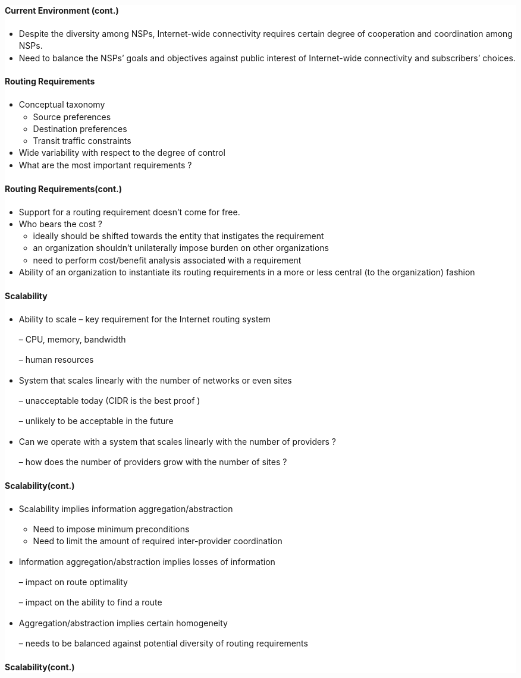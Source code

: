 #### Current Environment (cont.)

+ Despite the diversity among NSPs, Internet-wide connectivity requires certain degree of cooperation and coordination among NSPs.
+ Need to balance the NSPs’ goals and objectives against public interest of Internet-wide connectivity and subscribers’ choices.

#### Routing Requirements

+ Conceptual taxonomy
	- Source preferences
	- Destination preferences
	- Transit traffic constraints
+ Wide variability with respect to the degree of control
+ What are the most important requirements ?

#### Routing Requirements(cont.)

+ Support for a routing requirement doesn’t come for free.
+ Who bears the cost ?
	- ideally should be shifted towards the entity that instigates the requirement
	- an organization shouldn’t unilaterally impose burden on other organizations
	- need to perform cost/benefit analysis associated with a requirement
+ Ability of an organization to instantiate its routing requirements in a more or less central (to the organization) fashion

#### Scalability

+ Ability to scale – key requirement for the Internet routing system
	
	 – CPU, memory, bandwidth  
	
	– human resources
+ System that scales linearly with the number of networks or even sites
	
	 – unacceptable today (CIDR is the best proof )   
	
	– unlikely to be acceptable in the future
+ Can we operate with a system that scales linearly with the number of providers ?
	
	– how does the number of providers grow with the number of sites ?

#### Scalability(cont.)

+ Scalability implies information aggregation/abstraction
	- Need to impose minimum preconditions
	- Need to limit the amount of required inter-provider coordination
+ Information aggregation/abstraction implies losses of information
	
	 – impact on route optimality  
	
	– impact on the ability to find a route
+ Aggregation/abstraction implies certain homogeneity
	
	– needs to be balanced against potential diversity of routing requirements

#### Scalability(cont.)
